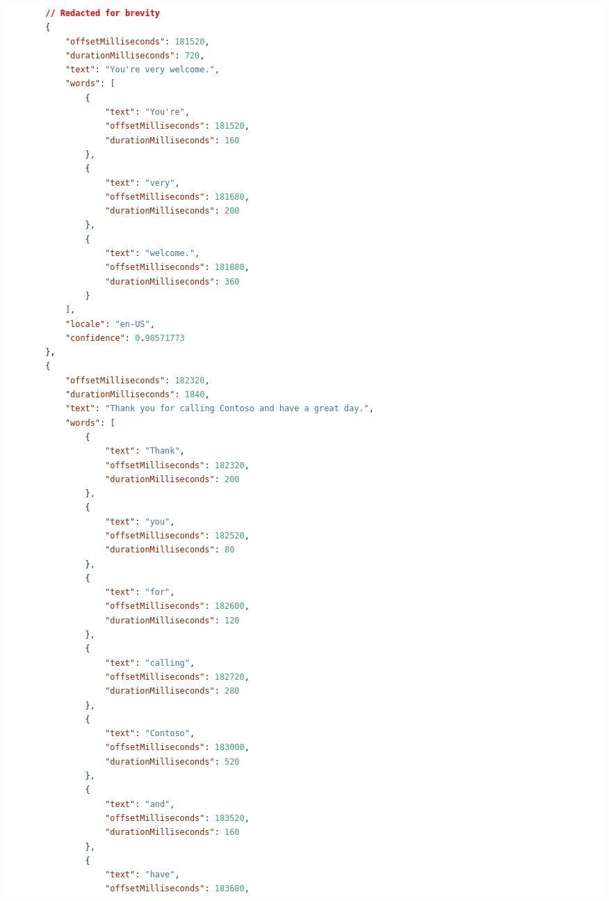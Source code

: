 ```json
	    // Redacted for brevity
		{
			"offsetMilliseconds": 181520,
			"durationMilliseconds": 720,
			"text": "You're very welcome.",
			"words": [
				{
					"text": "You're",
					"offsetMilliseconds": 181520,
					"durationMilliseconds": 160
				},
				{
					"text": "very",
					"offsetMilliseconds": 181680,
					"durationMilliseconds": 200
				},
				{
					"text": "welcome.",
					"offsetMilliseconds": 181880,
					"durationMilliseconds": 360
				}
			],
			"locale": "en-US",
			"confidence": 0.90571773
		},
		{
			"offsetMilliseconds": 182320,
			"durationMilliseconds": 1840,
			"text": "Thank you for calling Contoso and have a great day.",
			"words": [
				{
					"text": "Thank",
					"offsetMilliseconds": 182320,
					"durationMilliseconds": 200
				},
				{
					"text": "you",
					"offsetMilliseconds": 182520,
					"durationMilliseconds": 80
				},
				{
					"text": "for",
					"offsetMilliseconds": 182600,
					"durationMilliseconds": 120
				},
				{
					"text": "calling",
					"offsetMilliseconds": 182720,
					"durationMilliseconds": 280
				},
				{
					"text": "Contoso",
					"offsetMilliseconds": 183000,
					"durationMilliseconds": 520
				},
				{
					"text": "and",
					"offsetMilliseconds": 183520,
					"durationMilliseconds": 160
				},
				{
					"text": "have",
					"offsetMilliseconds": 183680,
```